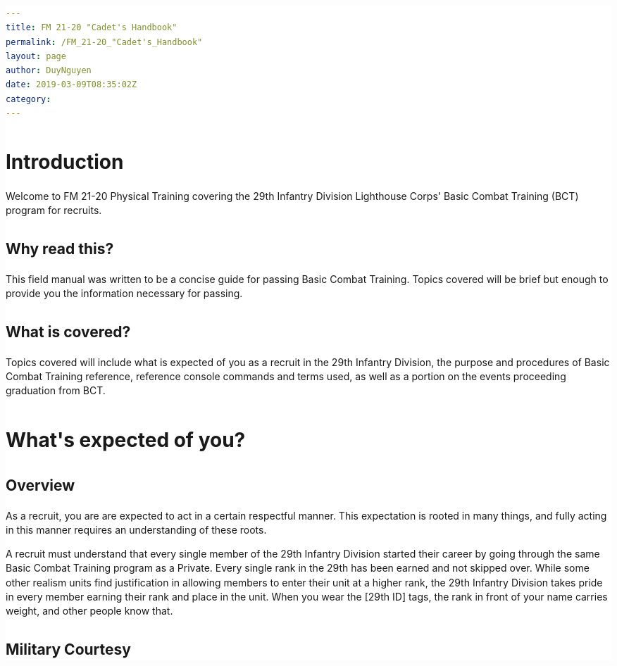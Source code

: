 ```yaml
---
title: FM 21-20 "Cadet's Handbook"
permalink: /FM_21-20_"Cadet's_Handbook"
layout: page
author: DuyNguyen
date: 2019-03-09T08:35:02Z
category: 
---
```

# Introduction

Welcome to FM 21-20 Physical Training covering the 29th Infantry
Division Lighthouse Corps' Basic Combat Training (BCT) program for
recruits.

## Why read this?

This field manual was written to be a concise guide for passing Basic
Combat Training. Topics covered will be brief but enough to provide you
the information necessary for passing.

## What is covered?

Topics covered will include what is expected of you as a recruit in the
29th Infantry Division, the purpose and procedures of Basic Combat
Training reference, reference console commands and terms used, as well
as a portion on the events proceeding graduation from BCT.

# What's expected of you?

## Overview

As a recruit, you are are expected to act in a certain respectful
manner. This expectation is rooted in many things, and fully acting in
this manner requires an understanding of these roots.

A recruit must understand that every single member of the 29th Infantry
Division started their career by going through the same Basic Combat
Training program as a Private. Every single rank in the 29th has been
earned and not skipped over. While some other realism units find
justification in allowing members to enter their unit at a higher rank,
the 29th Infantry Division takes pride in every member earning their
rank and place in the unit. When you wear the \[29th ID\] tags, the rank
in front of your name carries weight, and other people know that.

## Military Courtesy
